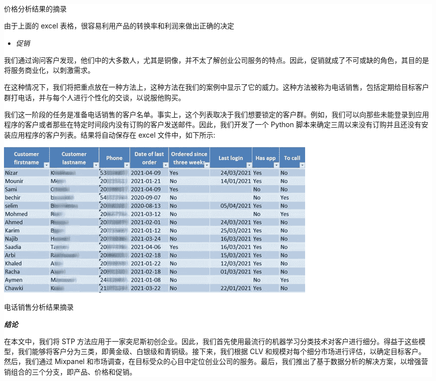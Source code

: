 价格分析结果的摘录

由于上面的 excel 表格，很容易利用产品的转换率和利润来做出正确的决定

*   *促销*

我们通过询问客户发现，他们中的大多数人，尤其是铜像，并不太了解创业公司服务的特点。因此，促销就成了不可或缺的角色，其目的是将服务商业化，以刺激需求。

在这种情况下，我们将把重点放在一种方法上，这种方法在我们的案例中显示了它的威力。这种方法被称为电话销售，包括定期给目标客户群打电话，并与每个人进行个性化的交谈，以说服他购买。

我们这一阶段的任务是准备电话销售的客户名单。事实上，这个列表取决于我们想要锁定的客户群。例如，我们可以向那些未能登录到应用程序的客户或者那些在特定时间段内没有订购的客户发送邮件。因此，我们开发了一个 Python 脚本来确定三周以来没有订购并且还没有安装应用程序的客户列表。结果将自动保存在 excel 文件中，如下所示:

![](img/790290732997999996bd827e7488e73d.png)

电话销售分析结果摘录

***结论***

在本文中，我们将 STP 方法应用于一家突尼斯初创企业。因此，我们首先使用最流行的机器学习分类技术对客户进行细分。得益于这些模型，我们能够将客户分为三类，即黄金级、白银级和青铜级。接下来，我们根据 CLV 和规模对每个细分市场进行评估，以确定目标客户。然后，我们通过 Mixpanel 和市场调查，在目标受众的心目中定位创业公司的服务。最后，我们推出了基于数据分析的解决方案，以增强营销组合的三个分支，即产品、价格和促销。
